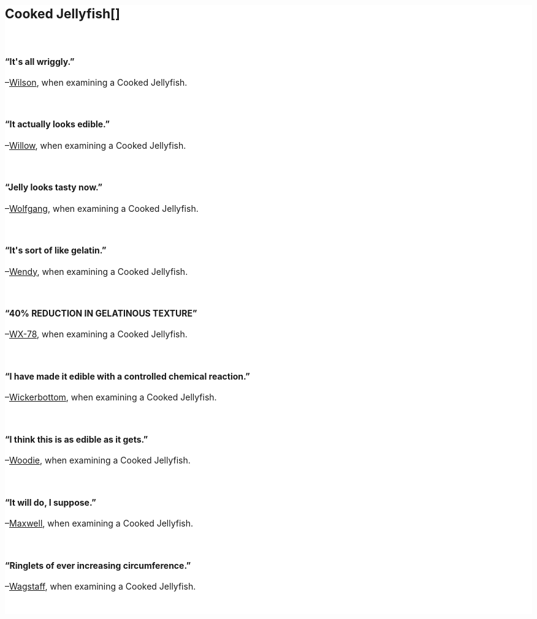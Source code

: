 ## Cooked Jellyfish[]

![](data:image/gif;base64,R0lGODlhAQABAIABAAAAAP///yH5BAEAAAEALAAAAAABAAEAQAICTAEAOw%3D%3D)

**“**It's all wriggly.**”**

–[Wilson](/wiki/Wilson "Wilson"), when examining a Cooked Jellyfish.

![](data:image/gif;base64,R0lGODlhAQABAIABAAAAAP///yH5BAEAAAEALAAAAAABAAEAQAICTAEAOw%3D%3D)

**“**It actually looks edible.**”**

–[Willow](/wiki/Willow "Willow"), when examining a Cooked Jellyfish.

![](data:image/gif;base64,R0lGODlhAQABAIABAAAAAP///yH5BAEAAAEALAAAAAABAAEAQAICTAEAOw%3D%3D)

**“**Jelly looks tasty now.**”**

–[Wolfgang](/wiki/Wolfgang "Wolfgang"), when examining a Cooked Jellyfish.

![](data:image/gif;base64,R0lGODlhAQABAIABAAAAAP///yH5BAEAAAEALAAAAAABAAEAQAICTAEAOw%3D%3D)

**“**It's sort of like gelatin.**”**

–[Wendy](/wiki/Wendy "Wendy"), when examining a Cooked Jellyfish.

![](data:image/gif;base64,R0lGODlhAQABAIABAAAAAP///yH5BAEAAAEALAAAAAABAAEAQAICTAEAOw%3D%3D)

**“**40% REDUCTION IN GELATINOUS TEXTURE**”**

–[WX-78](/wiki/WX-78 "WX-78"), when examining a Cooked Jellyfish.

![](data:image/gif;base64,R0lGODlhAQABAIABAAAAAP///yH5BAEAAAEALAAAAAABAAEAQAICTAEAOw%3D%3D)

**“**I have made it edible with a controlled chemical reaction.**”**

–[Wickerbottom](/wiki/Wickerbottom "Wickerbottom"), when examining a Cooked Jellyfish.

![](data:image/gif;base64,R0lGODlhAQABAIABAAAAAP///yH5BAEAAAEALAAAAAABAAEAQAICTAEAOw%3D%3D)

**“**I think this is as edible as it gets.**”**

–[Woodie](/wiki/Woodie "Woodie"), when examining a Cooked Jellyfish.

![](data:image/gif;base64,R0lGODlhAQABAIABAAAAAP///yH5BAEAAAEALAAAAAABAAEAQAICTAEAOw%3D%3D)

**“**It will do, I suppose.**”**

–[Maxwell](/wiki/Maxwell "Maxwell"), when examining a Cooked Jellyfish.

![](data:image/gif;base64,R0lGODlhAQABAIABAAAAAP///yH5BAEAAAEALAAAAAABAAEAQAICTAEAOw%3D%3D)

**“**Ringlets of ever increasing circumference.**”**

–[Wagstaff](/wiki/Wagstaff "Wagstaff"), when examining a Cooked Jellyfish.

![](data:image/gif;base64,R0lGODlhAQABAIABAAAAAP///yH5BAEAAAEALAAAAAABAAEAQAICTAEAOw%3D%3D)
